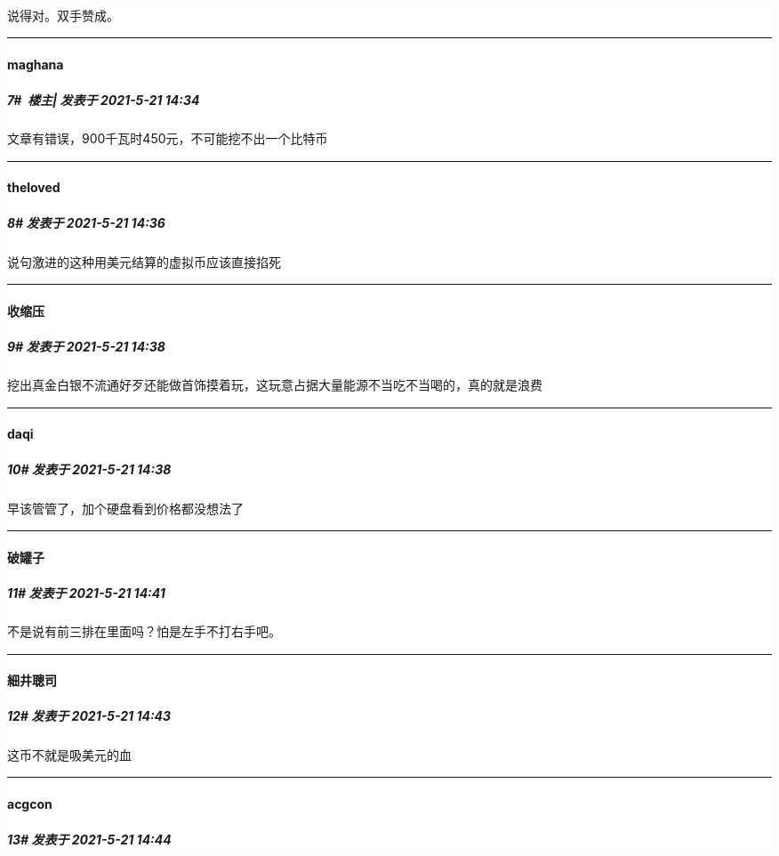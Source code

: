 
说得对。双手赞成。


*****

####  maghana  
##### 7#         楼主| 发表于 2021-5-21 14:34


文章有错误，900千瓦时450元，不可能挖不出一个比特币


*****

####  theloved  
##### 8#       发表于 2021-5-21 14:36


说句激进的这种用美元结算的虚拟币应该直接掐死


*****

####  收缩压  
##### 9#       发表于 2021-5-21 14:38


挖出真金白银不流通好歹还能做首饰摸着玩，这玩意占据大量能源不当吃不当喝的，真的就是浪费


*****

####  daqi  
##### 10#       发表于 2021-5-21 14:38


早该管管了，加个硬盘看到价格都没想法了


*****

####  破罐子  
##### 11#       发表于 2021-5-21 14:41


不是说有前三排在里面吗？怕是左手不打右手吧。


*****

####  細井聰司  
##### 12#       发表于 2021-5-21 14:43


这币不就是吸美元的血


*****

####  acgcon  
##### 13#       发表于 2021-5-21 14:44
